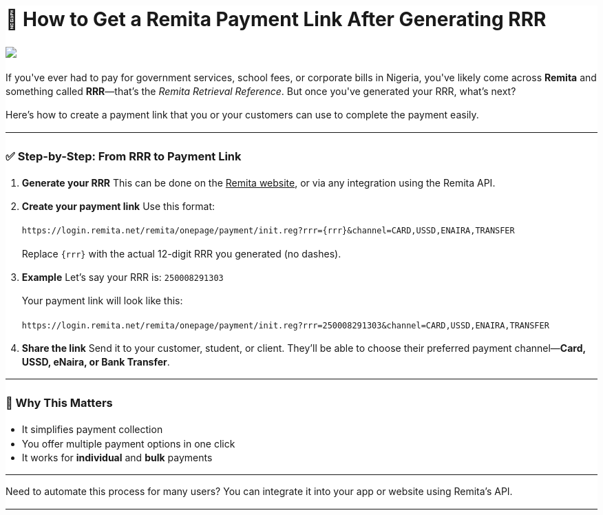# 🧾 How to Get a Remita Payment Link After Generating RRR

<img src="https://agunechembaekene.wordpress.com/wp-content/uploads/2025/05/remita.jpg" width="100%">

If you've ever had to pay for government services, school fees, or corporate bills in Nigeria, you've likely come across **Remita** and something called **RRR**—that’s the *Remita Retrieval Reference*. But once you've generated your RRR, what’s next?

Here’s how to create a payment link that you or your customers can use to complete the payment easily.

---

### ✅ Step-by-Step: From RRR to Payment Link

1. **Generate your RRR**
   This can be done on the [Remita website](https://remita.net), or via any integration using the Remita API.

2. **Create your payment link**
   Use this format:

   ```
   https://login.remita.net/remita/onepage/payment/init.reg?rrr={rrr}&channel=CARD,USSD,ENAIRA,TRANSFER
   ```

   Replace `{rrr}` with the actual 12-digit RRR you generated (no dashes).

3. **Example**
   Let’s say your RRR is: `250008291303`

   Your payment link will look like this:

   ```
   https://login.remita.net/remita/onepage/payment/init.reg?rrr=250008291303&channel=CARD,USSD,ENAIRA,TRANSFER
   ```

4. **Share the link**
   Send it to your customer, student, or client. They’ll be able to choose their preferred payment channel—**Card, USSD, eNaira, or Bank Transfer**.

---

### 🎯 Why This Matters

* It simplifies payment collection
* You offer multiple payment options in one click
* It works for **individual** and **bulk** payments

---

Need to automate this process for many users? You can integrate it into your app or website using Remita’s API.

---